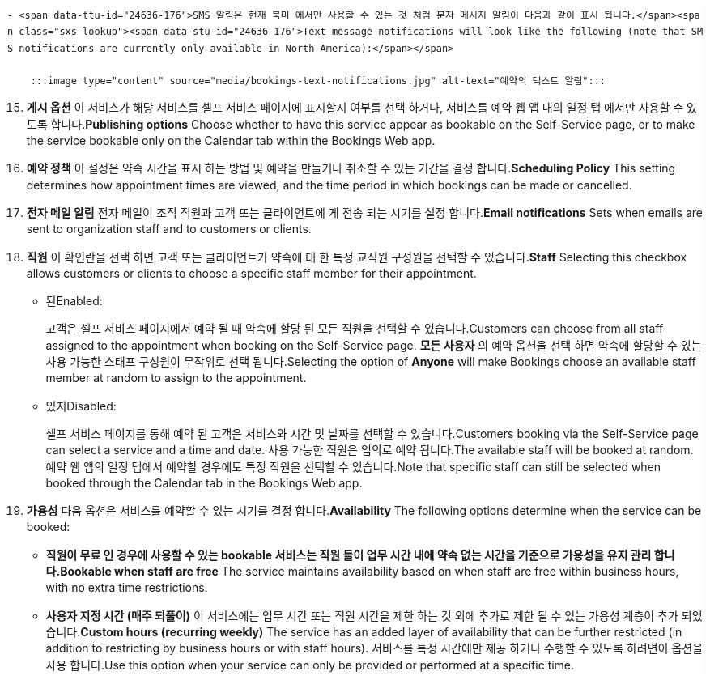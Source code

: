     - <span data-ttu-id="24636-176">SMS 알림은 현재 북미 에서만 사용할 수 있는 것 처럼 문자 메시지 알림이 다음과 같이 표시 됩니다.</span><span class="sxs-lookup"><span data-stu-id="24636-176">Text message notifications will look like the following (note that SMS notifications are currently only available in North America):</span></span>

        :::image type="content" source="media/bookings-text-notifications.jpg" alt-text="예약의 텍스트 알림":::

15. <span data-ttu-id="24636-178">**게시 옵션** 이 서비스가 해당 서비스를 셀프 서비스 페이지에 표시할지 여부를 선택 하거나, 서비스를 예약 웹 앱 내의 일정 탭 에서만 사용할 수 있도록 합니다.</span><span class="sxs-lookup"><span data-stu-id="24636-178">**Publishing options** Choose whether to have this service appear as bookable on the Self-Service page, or to make the service bookable only on the Calendar tab within the Bookings Web app.</span></span>

16. <span data-ttu-id="24636-179">**예약 정책** 이 설정은 약속 시간을 표시 하는 방법 및 예약을 만들거나 취소할 수 있는 기간을 결정 합니다.</span><span class="sxs-lookup"><span data-stu-id="24636-179">**Scheduling Policy** This setting determines how appointment times are viewed, and the time period in which bookings can be made or cancelled.</span></span>

17. <span data-ttu-id="24636-180">**전자 메일 알림** 전자 메일이 조직 직원과 고객 또는 클라이언트에 게 전송 되는 시기를 설정 합니다.</span><span class="sxs-lookup"><span data-stu-id="24636-180">**Email notifications** Sets when emails are sent to organization staff and to customers or clients.</span></span>

18. <span data-ttu-id="24636-181">**직원** 이 확인란을 선택 하면 고객 또는 클라이언트가 약속에 대 한 특정 교직원 구성원을 선택할 수 있습니다.</span><span class="sxs-lookup"><span data-stu-id="24636-181">**Staff** Selecting this checkbox allows customers or clients to choose a specific staff member for their appointment.</span></span>

    - <span data-ttu-id="24636-182">된</span><span class="sxs-lookup"><span data-stu-id="24636-182">Enabled:</span></span>

        <span data-ttu-id="24636-183">고객은 셀프 서비스 페이지에서 예약 될 때 약속에 할당 된 모든 직원을 선택할 수 있습니다.</span><span class="sxs-lookup"><span data-stu-id="24636-183">Customers can choose from all staff assigned to the appointment when booking on the Self-Service page.</span></span> <span data-ttu-id="24636-184">**모든 사용자** 의 예약 옵션을 선택 하면 약속에 할당할 수 있는 사용 가능한 스태프 구성원이 무작위로 선택 됩니다.</span><span class="sxs-lookup"><span data-stu-id="24636-184">Selecting the option of **Anyone** will make Bookings choose an available staff member at random to assign to the appointment.</span></span>

    - <span data-ttu-id="24636-185">있지</span><span class="sxs-lookup"><span data-stu-id="24636-185">Disabled:</span></span>

        <span data-ttu-id="24636-186">셀프 서비스 페이지를 통해 예약 된 고객은 서비스와 시간 및 날짜를 선택할 수 있습니다.</span><span class="sxs-lookup"><span data-stu-id="24636-186">Customers booking via the Self-Service page can select a service and a time and date.</span></span> <span data-ttu-id="24636-187">사용 가능한 직원은 임의로 예약 됩니다.</span><span class="sxs-lookup"><span data-stu-id="24636-187">The available staff will be booked at random.</span></span> <span data-ttu-id="24636-188">예약 웹 앱의 일정 탭에서 예약할 경우에도 특정 직원을 선택할 수 있습니다.</span><span class="sxs-lookup"><span data-stu-id="24636-188">Note that specific staff can still be selected when booked through the Calendar tab in the Bookings Web app.</span></span>

19. <span data-ttu-id="24636-189">**가용성** 다음 옵션은 서비스를 예약할 수 있는 시기를 결정 합니다.</span><span class="sxs-lookup"><span data-stu-id="24636-189">**Availability** The following options determine when the service can be booked:</span></span>

    - <span data-ttu-id="24636-190">**직원이 무료 인 경우에 사용할 수 있는 bookable 서비스는 직원 들이 업무 시간 내에 약속 없는 시간을 기준으로 가용성을 유지 관리 합니다.**</span><span class="sxs-lookup"><span data-stu-id="24636-190">**Bookable when staff are free** The service maintains availability based on when staff are free within business hours, with no extra time restrictions.</span></span>

    - <span data-ttu-id="24636-191">**사용자 지정 시간 (매주 되풀이)** 이 서비스에는 업무 시간 또는 직원 시간을 제한 하는 것 외에 추가로 제한 될 수 있는 가용성 계층이 추가 되었습니다.</span><span class="sxs-lookup"><span data-stu-id="24636-191">**Custom hours (recurring weekly)** The service has an added layer of availability that can be further restricted (in addition to restricting by business hours or with staff hours).</span></span> <span data-ttu-id="24636-192">서비스를 특정 시간에만 제공 하거나 수행할 수 있도록 하려면이 옵션을 사용 합니다.</span><span class="sxs-lookup"><span data-stu-id="24636-192">Use this option when your service can only be provided or performed at a specific time.</span></span>
